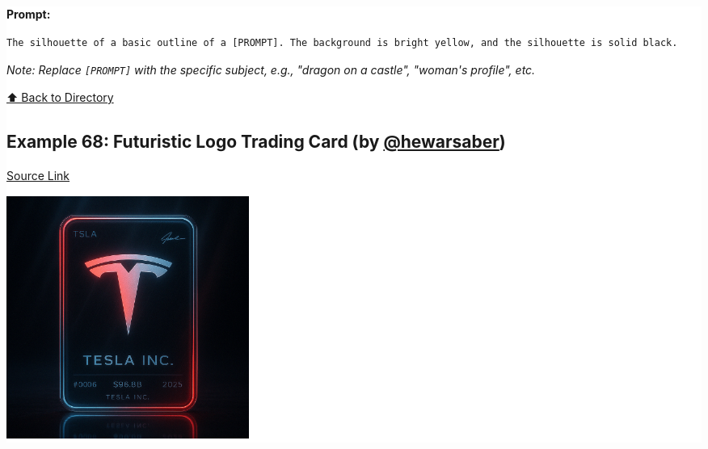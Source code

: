 **Prompt:**
```
The silhouette of a basic outline of a [PROMPT]. The background is bright yellow, and the silhouette is solid black.
```

*Note: Replace `[PROMPT]` with the specific subject, e.g., "dragon on a castle", "woman's profile", etc.*

[⬆️ Back to Directory](#example-toc)


<a id="examples-68"></a>
## Example 68: Futuristic Logo Trading Card (by [@hewarsaber](https://x.com/hewarsaber))

[Source Link](https://x.com/hewarsaber/status/1912933875166171515)

<img src="./examples/example_trading_card_logo_tesla.png" width="300" alt="Futuristic trading card featuring the Tesla logo">
